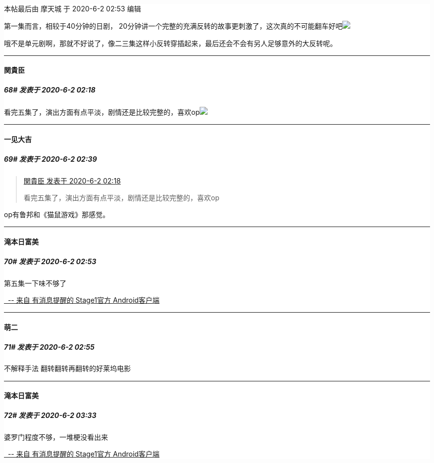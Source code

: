 
 本帖最后由 摩天城 于 2020-6-2 02:53 编辑 

第一集而言，相较于40分钟的日剧， 20分钟讲一个完整的充满反转的故事更刺激了，这次真的不可能翻车好吧<img src="https://static.saraba1st.com/image/smiley/face2017/231.gif" referrerpolicy="no-referrer">

哦不是单元剧啊，那就不好说了，像二三集这样小反转穿插起来，最后还会不会有另人足够意外的大反转呢。


-----

####  関貴臣  
##### 68#       发表于 2020-6-2 02:18


看完五集了，演出方面有点平淡，剧情还是比较完整的，喜欢op<img src="https://static.saraba1st.com/image/smiley/animal2017/008.png" referrerpolicy="no-referrer">


-----

####  一见大吉  
##### 69#       发表于 2020-6-2 02:39


<blockquote><a href="httphttps://bbs.saraba1st.com/2b/forum.php?mod=redirect&amp;goto=findpost&amp;pid=47645225&amp;ptid=1844372" target="_blank">関貴臣 发表于 2020-6-2 02:18</a>

看完五集了，演出方面有点平淡，剧情还是比较完整的，喜欢op</blockquote>
op有鲁邦和《猫鼠游戏》那感觉。


-----

####  滝本日富美  
##### 70#       发表于 2020-6-2 02:53


第五集一下味不够了

[  -- 来自 有消息提醒的 Stage1官方 Android客户端](https://www.coolapk.com/apk/140634)


-----

####  萌二  
##### 71#       发表于 2020-6-2 02:55


不解释手法 翻转翻转再翻转的好莱坞电影


-----

####  滝本日富美  
##### 72#       发表于 2020-6-2 03:33


婆罗门程度不够，一堆梗没看出来

[  -- 来自 有消息提醒的 Stage1官方 Android客户端](https://www.coolapk.com/apk/140634)

